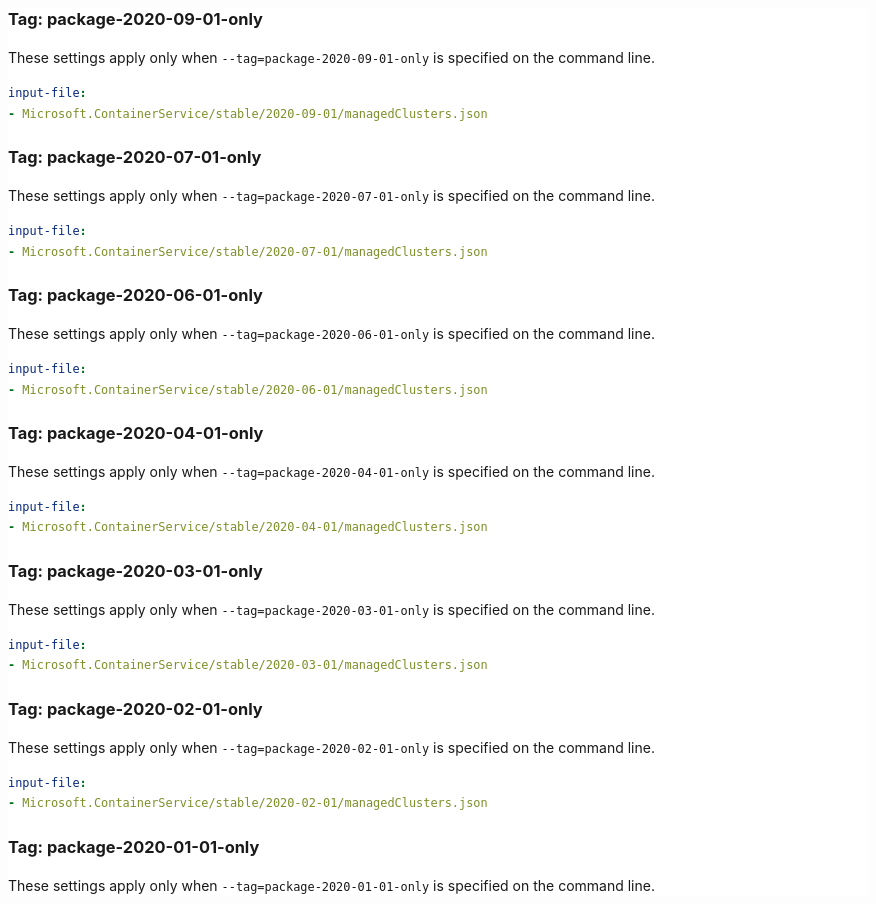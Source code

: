 ### Tag: package-2020-09-01-only

These settings apply only when `--tag=package-2020-09-01-only` is specified on the command line.

``` yaml $(tag) == 'package-2020-09-01-only'
input-file:
- Microsoft.ContainerService/stable/2020-09-01/managedClusters.json
```

### Tag: package-2020-07-01-only

These settings apply only when `--tag=package-2020-07-01-only` is specified on the command line.

``` yaml $(tag) == 'package-2020-07-01-only'
input-file:
- Microsoft.ContainerService/stable/2020-07-01/managedClusters.json
```

### Tag: package-2020-06-01-only

These settings apply only when `--tag=package-2020-06-01-only` is specified on the command line.

``` yaml $(tag) == 'package-2020-06-01-only'
input-file:
- Microsoft.ContainerService/stable/2020-06-01/managedClusters.json
```

### Tag: package-2020-04-01-only

These settings apply only when `--tag=package-2020-04-01-only` is specified on the command line.

``` yaml $(tag) == 'package-2020-04-01-only'
input-file:
- Microsoft.ContainerService/stable/2020-04-01/managedClusters.json
```

### Tag: package-2020-03-01-only

These settings apply only when `--tag=package-2020-03-01-only` is specified on the command line.

``` yaml $(tag) == 'package-2020-03-01-only'
input-file:
- Microsoft.ContainerService/stable/2020-03-01/managedClusters.json
```

### Tag: package-2020-02-01-only

These settings apply only when `--tag=package-2020-02-01-only` is specified on the command line.

``` yaml $(tag) == 'package-2020-02-01-only'
input-file:
- Microsoft.ContainerService/stable/2020-02-01/managedClusters.json
```

### Tag: package-2020-01-01-only

These settings apply only when `--tag=package-2020-01-01-only` is specified on the command line.
